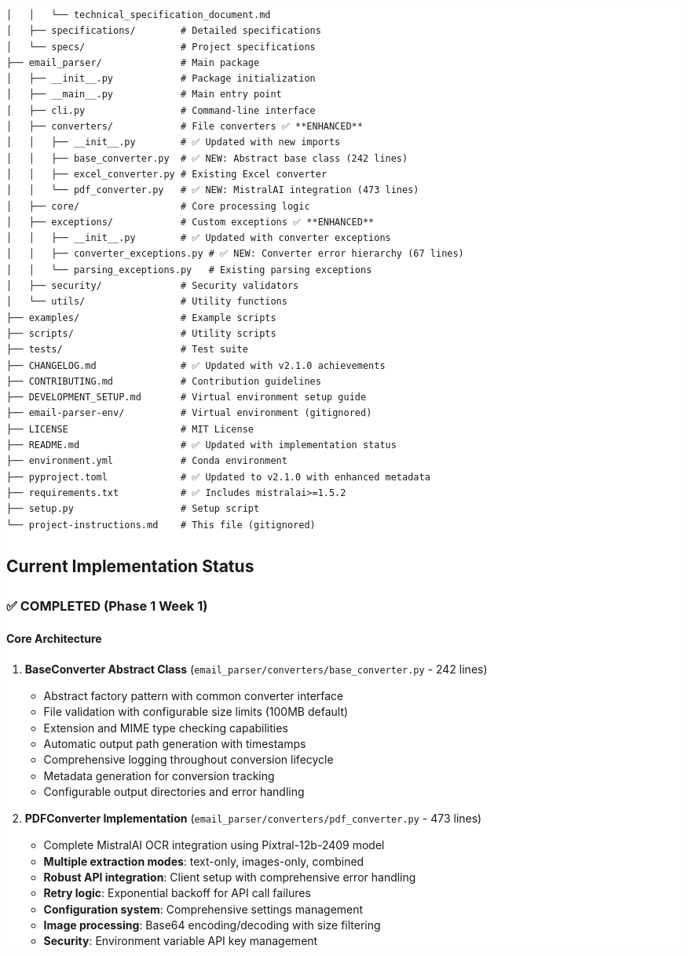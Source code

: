 ```
│   │   └── technical_specification_document.md
│   ├── specifications/        # Detailed specifications
│   └── specs/                 # Project specifications
├── email_parser/              # Main package
│   ├── __init__.py            # Package initialization
│   ├── __main__.py            # Main entry point
│   ├── cli.py                 # Command-line interface
│   ├── converters/            # File converters ✅ **ENHANCED**
│   │   ├── __init__.py        # ✅ Updated with new imports
│   │   ├── base_converter.py  # ✅ NEW: Abstract base class (242 lines)
│   │   ├── excel_converter.py # Existing Excel converter
│   │   └── pdf_converter.py   # ✅ NEW: MistralAI integration (473 lines)
│   ├── core/                  # Core processing logic
│   ├── exceptions/            # Custom exceptions ✅ **ENHANCED**
│   │   ├── __init__.py        # ✅ Updated with converter exceptions
│   │   ├── converter_exceptions.py # ✅ NEW: Converter error hierarchy (67 lines)
│   │   └── parsing_exceptions.py   # Existing parsing exceptions
│   ├── security/              # Security validators
│   └── utils/                 # Utility functions
├── examples/                  # Example scripts
├── scripts/                   # Utility scripts
├── tests/                     # Test suite
├── CHANGELOG.md               # ✅ Updated with v2.1.0 achievements
├── CONTRIBUTING.md            # Contribution guidelines
├── DEVELOPMENT_SETUP.md       # Virtual environment setup guide
├── email-parser-env/          # Virtual environment (gitignored)
├── LICENSE                    # MIT License
├── README.md                  # ✅ Updated with implementation status
├── environment.yml            # Conda environment
├── pyproject.toml             # ✅ Updated to v2.1.0 with enhanced metadata
├── requirements.txt           # ✅ Includes mistralai>=1.5.2
├── setup.py                   # Setup script
└── project-instructions.md    # This file (gitignored)
```

## Current Implementation Status

### ✅ COMPLETED (Phase 1 Week 1)

#### **Core Architecture** 
1. **BaseConverter Abstract Class** (`email_parser/converters/base_converter.py` - 242 lines)
   - Abstract factory pattern with common converter interface
   - File validation with configurable size limits (100MB default)
   - Extension and MIME type checking capabilities
   - Automatic output path generation with timestamps
   - Comprehensive logging throughout conversion lifecycle  
   - Metadata generation for conversion tracking
   - Configurable output directories and error handling

2. **PDFConverter Implementation** (`email_parser/converters/pdf_converter.py` - 473 lines)
   - Complete MistralAI OCR integration using Pixtral-12b-2409 model
   - **Multiple extraction modes**: text-only, images-only, combined
   - **Robust API integration**: Client setup with comprehensive error handling
   - **Retry logic**: Exponential backoff for API call failures
   - **Configuration system**: Comprehensive settings management
   - **Image processing**: Base64 encoding/decoding with size filtering
   - **Security**: Environment variable API key management

